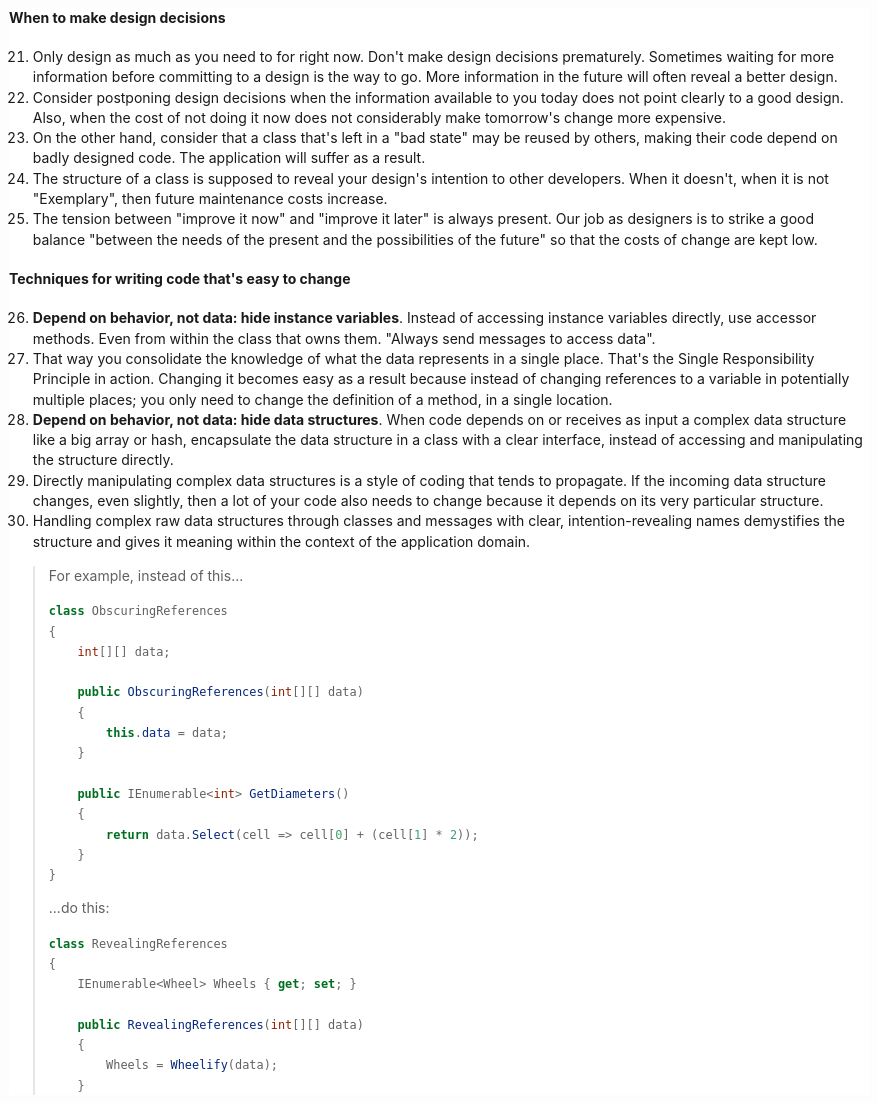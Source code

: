 #### When to make design decisions

21. Only design as much as you need to for right now. Don't make design decisions prematurely. Sometimes waiting for more information before committing to a design is the way to go. More information in the future will often reveal a better design.
22. Consider postponing design decisions when the information available to you today does not point clearly to a good design. Also, when the cost of not doing it now does not considerably make tomorrow's change more expensive.
23. On the other hand, consider that a class that's left in a "bad state" may be reused by others, making their code depend on badly designed code. The application will suffer as a result.
24. The structure of a class is supposed to reveal your design's intention to other developers. When it doesn't, when it is not "Exemplary", then future maintenance costs increase.
25. The tension between "improve it now" and "improve it later" is always present. Our job as designers is to strike a good balance "between the needs of the present and the possibilities of the future" so that the costs of change are kept low.

#### Techniques for writing code that's easy to change

26. **Depend on behavior, not data: hide instance variables**. Instead of accessing instance variables directly, use accessor methods. Even from within the class that owns them. "Always send messages to access data".
27. That way you consolidate the knowledge of what the data represents in a single place. That's the Single Responsibility Principle in action. Changing it becomes easy as a result because instead of changing references to a variable in potentially multiple places; you only need to change the definition of a method, in a single location.
28. **Depend on behavior, not data: hide data structures**. When code depends on or receives as input a complex data structure like a big array or hash, encapsulate the data structure in a class with a clear interface, instead of accessing and manipulating the structure directly.
29. Directly manipulating complex data structures is a style of coding that tends to propagate. If the incoming data structure changes, even slightly, then a lot of your code also needs to change because it depends on its very particular structure.
30. Handling complex raw data structures through classes and messages with clear, intention-revealing names demystifies the structure and gives it meaning within the context of the application domain.

> For example, instead of this...
>
> ```csharp
> class ObscuringReferences
> {
>     int[][] data;
>
>     public ObscuringReferences(int[][] data)
>     {
>         this.data = data;
>     }
>
>     public IEnumerable<int> GetDiameters()
>     {
>         return data.Select(cell => cell[0] + (cell[1] * 2));
>     }
> }
> ```
>
> ...do this:
>
> ```csharp
> class RevealingReferences
> {
>     IEnumerable<Wheel> Wheels { get; set; }
>
>     public RevealingReferences(int[][] data)
>     {
>         Wheels = Wheelify(data);
>     }